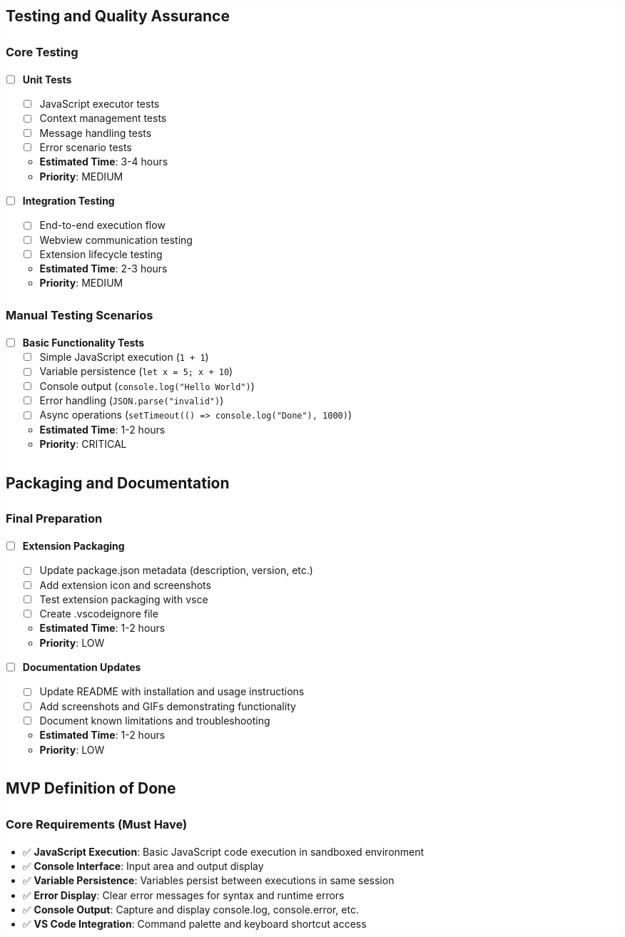 ## Testing and Quality Assurance

### Core Testing
- [ ] **Unit Tests**
  - [ ] JavaScript executor tests
  - [ ] Context management tests  
  - [ ] Message handling tests
  - [ ] Error scenario tests
  - **Estimated Time**: 3-4 hours
  - **Priority**: MEDIUM

- [ ] **Integration Testing**
  - [ ] End-to-end execution flow
  - [ ] Webview communication testing
  - [ ] Extension lifecycle testing
  - **Estimated Time**: 2-3 hours
  - **Priority**: MEDIUM

### Manual Testing Scenarios
- [ ] **Basic Functionality Tests**
  - [ ] Simple JavaScript execution (`1 + 1`)
  - [ ] Variable persistence (`let x = 5; x + 10`)
  - [ ] Console output (`console.log("Hello World")`)
  - [ ] Error handling (`JSON.parse("invalid")`)
  - [ ] Async operations (`setTimeout(() => console.log("Done"), 1000)`)
  - **Estimated Time**: 1-2 hours
  - **Priority**: CRITICAL

## Packaging and Documentation

### Final Preparation
- [ ] **Extension Packaging**
  - [ ] Update package.json metadata (description, version, etc.)
  - [ ] Add extension icon and screenshots
  - [ ] Test extension packaging with vsce
  - [ ] Create .vscodeignore file
  - **Estimated Time**: 1-2 hours
  - **Priority**: LOW

- [ ] **Documentation Updates**
  - [ ] Update README with installation and usage instructions
  - [ ] Add screenshots and GIFs demonstrating functionality
  - [ ] Document known limitations and troubleshooting
  - **Estimated Time**: 1-2 hours
  - **Priority**: LOW

## MVP Definition of Done

### Core Requirements (Must Have)
- ✅ **JavaScript Execution**: Basic JavaScript code execution in sandboxed environment
- ✅ **Console Interface**: Input area and output display
- ✅ **Variable Persistence**: Variables persist between executions in same session
- ✅ **Error Display**: Clear error messages for syntax and runtime errors
- ✅ **Console Output**: Capture and display console.log, console.error, etc.
- ✅ **VS Code Integration**: Command palette and keyboard shortcut access
